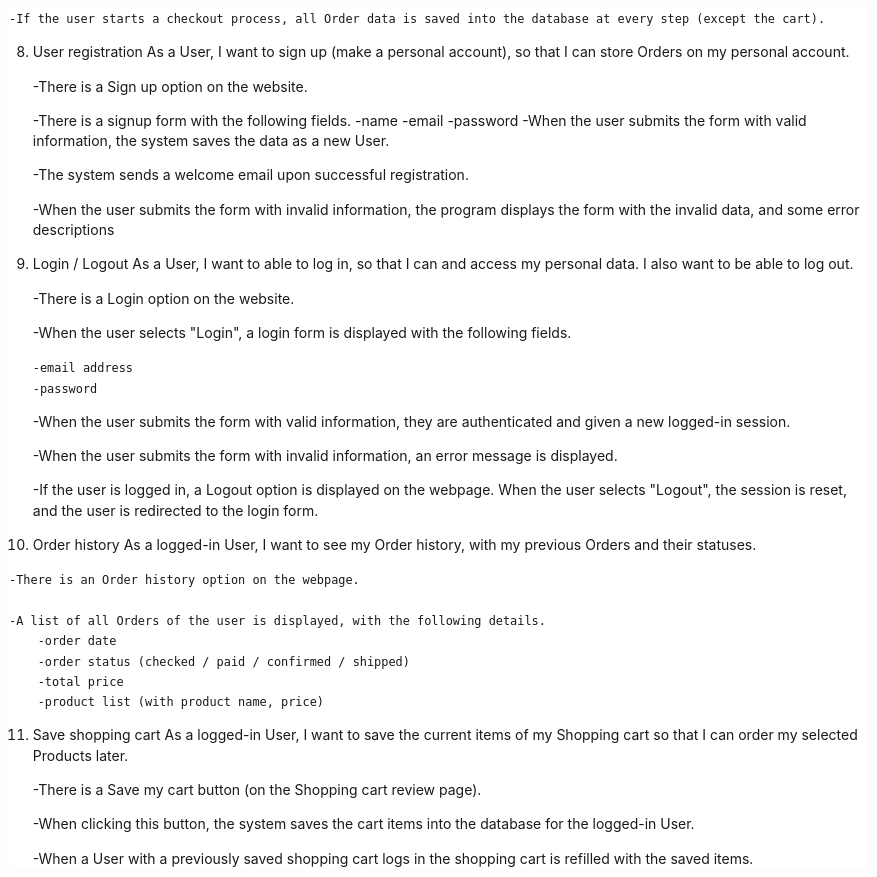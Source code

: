     -If the user starts a checkout process, all Order data is saved into the database at every step (except the cart).

8. User registration
    As a User, I want to sign up (make a personal account), so that I can store Orders on my personal account.

    -There is a Sign up option on the website.

    -There is a signup form with the following fields.
        -name
        -email
        -password
    -When the user submits the form with valid information, the system saves the data as a new User.

    -The system sends a welcome email upon successful registration.

    -When the user submits the form with invalid information, the program displays the form with the invalid data, and some error descriptions

9.  Login / Logout
    As a User, I want to able to log in, so that I can and access my personal data. I also want to be able to log out.

    -There is a Login option on the website.

    -When the user selects "Login", a login form is displayed with the following fields.

        -email address
        -password
    -When the user submits the form with valid information, they are authenticated and given a new logged-in session.

    -When the user submits the form with invalid information, an error message is displayed.

    -If the user is logged in, a Logout option is displayed on the webpage. When the user selects "Logout", the session is reset, and the user is redirected to the login form.

10.  Order history
    As a logged-in User, I want to see my Order history, with my previous Orders and their statuses.

    -There is an Order history option on the webpage.

    -A list of all Orders of the user is displayed, with the following details.
        -order date
        -order status (checked / paid / confirmed / shipped)
        -total price
        -product list (with product name, price)

11. Save shopping cart
    As a logged-in User, I want to save the current items of my Shopping cart so that I can order my selected Products later.

    -There is a Save my cart button (on the Shopping cart review page).

    -When clicking this button, the system saves the cart items into the database for the logged-in User.

    -When a User with a previously saved shopping cart logs in the shopping cart is refilled with the saved items.
